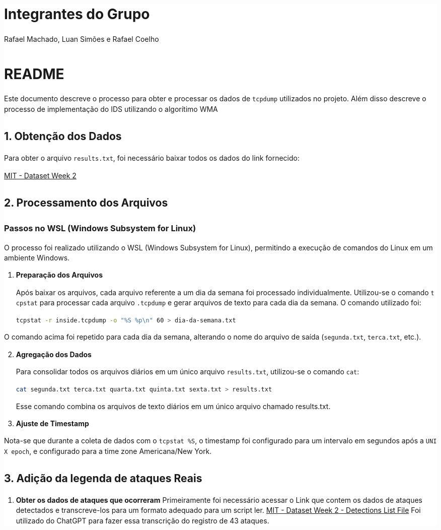 # Integrantes do Grupo

Rafael Machado, Luan Simões e Rafael Coelho

# README

Este documento descreve o processo para obter e processar os dados de `tcpdump` utilizados no projeto. Além disso descreve o processo de implementação do IDS utilizando o algorítimo WMA

## 1. Obtenção dos Dados

Para obter o arquivo `results.txt`, foi necessário baixar todos os dados do link fornecido:

[MIT - Dataset Week 2](https://archive.ll.mit.edu/ideval/data/1999/training/week2/index.html)

## 2. Processamento dos Arquivos

### Passos no WSL (Windows Subsystem for Linux)

O processo foi realizado utilizando o WSL (Windows Subsystem for Linux), permitindo a execução de comandos do Linux em um ambiente Windows.

1. **Preparação dos Arquivos**

   Após baixar os arquivos, cada arquivo referente a um dia da semana foi processado individualmente. Utilizou-se o comando `tcpstat` para processar cada arquivo `.tcpdump` e gerar arquivos de texto para cada dia da semana. O comando utilizado foi:

   ```bash
   tcpstat -r inside.tcpdump -o "%S %p\n" 60 > dia-da-semana.txt
   ```

O comando acima foi repetido para cada dia da semana, alterando o nome do arquivo de saída (`segunda.txt`, `terca.txt`, etc.).

2. **Agregação dos Dados**

   Para consolidar todos os arquivos diários em um único arquivo `results.txt`, utilizou-se o comando `cat`:

   ```bash
   cat segunda.txt terca.txt quarta.txt quinta.txt sexta.txt > results.txt
   ```

   Esse comando combina os arquivos de texto diários em um único arquivo chamado results.txt.

3. **Ajuste de Timestamp**

Nota-se que durante a coleta de dados com o `tcpstat %S`, o timestamp foi configurado para um intervalo em segundos após a `UNIX epoch`, e configurado para a time zone Americana/New York.

## 3. Adição da legenda de ataques Reais

1. **Obter os dados de ataques que ocorreram**
   Primeiramente foi necessário acessar o Link que contem os dados de ataques detectados e transcreve-los para um formato adequado para um script ler.
   [MIT - Dataset Week 2 - Detections List File](https://archive.ll.mit.edu/ideval/docs/detections_1999.html)
   Foi utilizado do ChatGPT para fazer essa transcrição do registro de 43 ataques.
